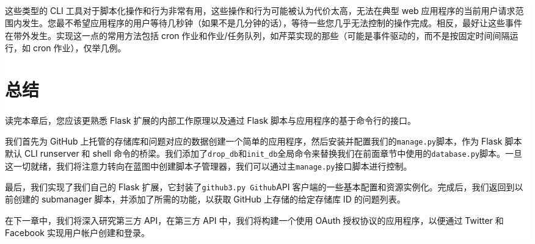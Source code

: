 这些类型的 CLI 工具对于脚本化操作和行为非常有用，这些操作和行为可能被认为代价太高，无法在典型 web 应用程序的当前用户请求范围内发生。您最不希望应用程序的用户等待几秒钟（如果不是几分钟的话），等待一些您几乎无法控制的操作完成。相反，最好让这些事件在带外发生。实现这一点的常用方法包括 cron 作业和作业/任务队列，如芹菜实现的那些（可能是事件驱动的，而不是按固定时间间隔运行，如 cron 作业），仅举几例。

# 总结

读完本章后，您应该更熟悉 Flask 扩展的内部工作原理以及通过 Flask 脚本与应用程序的基于命令行的接口。

我们首先为 GitHub 上托管的存储库和问题对应的数据创建一个简单的应用程序，然后安装并配置我们的`manage.py`脚本，作为 Flask 脚本默认 CLI runserver 和 shell 命令的桥梁。我们添加了`drop_db`和`init_db`全局命令来替换我们在前面章节中使用的`database.py`脚本。一旦这一切就绪，我们将注意力转向在蓝图中创建脚本子管理器，我们可以通过主`manage.py`接口脚本进行控制。

最后，我们实现了我们自己的 Flask 扩展，它封装了`github3.py Github`API 客户端的一些基本配置和资源实例化。完成后，我们返回到以前创建的 submanager 脚本，并添加了所需的功能，以获取 GitHub 上存储的给定存储库 ID 的问题列表。

在下一章中，我们将深入研究第三方 API，在第三方 API 中，我们将构建一个使用 OAuth 授权协议的应用程序，以便通过 Twitter 和 Facebook 实现用户帐户创建和登录。